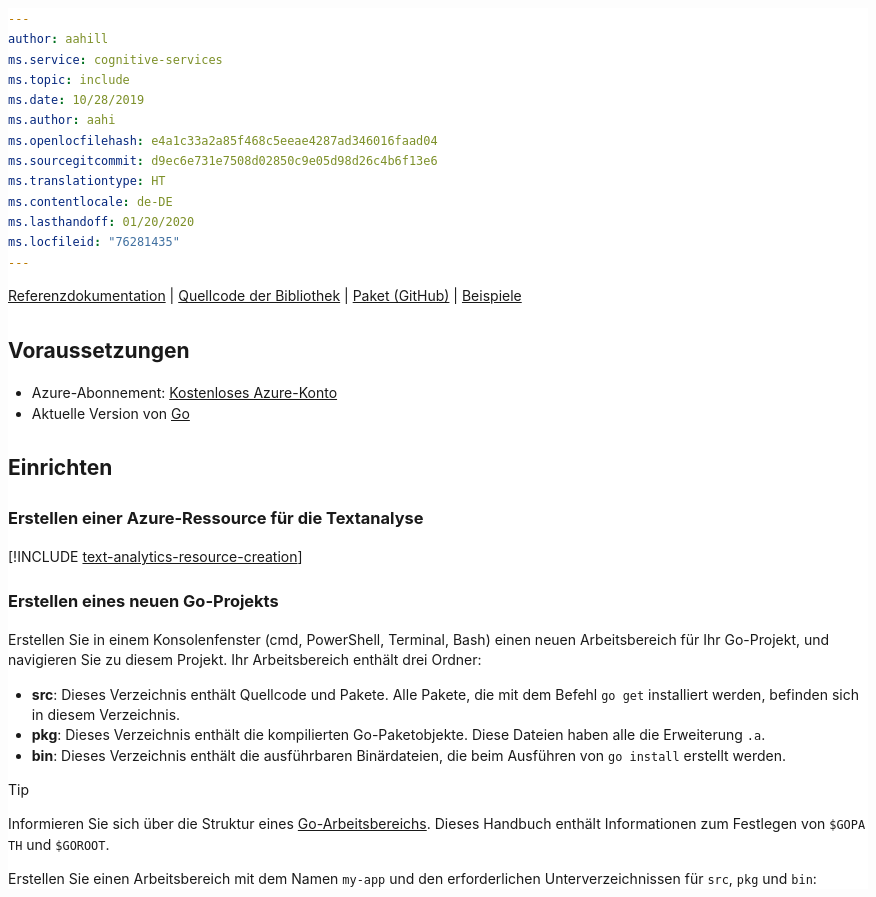 ```yaml
---
author: aahill
ms.service: cognitive-services
ms.topic: include
ms.date: 10/28/2019
ms.author: aahi
ms.openlocfilehash: e4a1c33a2a85f468c5eeae4287ad346016faad04
ms.sourcegitcommit: d9ec6e731e7508d02850c9e05d98d26c4b6f13e6
ms.translationtype: HT
ms.contentlocale: de-DE
ms.lasthandoff: 01/20/2020
ms.locfileid: "76281435"
---
```

[Referenzdokumentation](https://docs.microsoft.com/python/api/overview/azure/cognitiveservices/textanalytics?view=azure-python) | [Quellcode der Bibliothek](https://github.com/Azure/azure-sdk-for-python/tree/master/sdk/cognitiveservices/azure-cognitiveservices-language-textanalytics) | [Paket (GitHub)](https://github.com/Azure/azure-sdk-for-go/tree/master/services/cognitiveservices/v2.1/textanalytics) | [Beispiele](https://github.com/Azure-Samples/cognitive-services-quickstart-code)

## <a name="prerequisites"></a>Voraussetzungen

* Azure-Abonnement: [Kostenloses Azure-Konto](https://azure.microsoft.com/free/)
* Aktuelle Version von [Go](https://golang.org/dl/)

## <a name="setting-up"></a>Einrichten

### <a name="create-a-text-analytics-azure-resource"></a>Erstellen einer Azure-Ressource für die Textanalyse 

[!INCLUDE [text-analytics-resource-creation](../resource-creation.md)]

### <a name="create-a-new-go-project"></a>Erstellen eines neuen Go-Projekts

Erstellen Sie in einem Konsolenfenster (cmd, PowerShell, Terminal, Bash) einen neuen Arbeitsbereich für Ihr Go-Projekt, und navigieren Sie zu diesem Projekt. Ihr Arbeitsbereich enthält drei Ordner: 

* **src**: Dieses Verzeichnis enthält Quellcode und Pakete. Alle Pakete, die mit dem Befehl `go get` installiert werden, befinden sich in diesem Verzeichnis.
* **pkg**: Dieses Verzeichnis enthält die kompilierten Go-Paketobjekte. Diese Dateien haben alle die Erweiterung `.a`.
* **bin**: Dieses Verzeichnis enthält die ausführbaren Binärdateien, die beim Ausführen von `go install` erstellt werden.

> [!TIP]
> Informieren Sie sich über die Struktur eines [Go-Arbeitsbereichs](https://golang.org/doc/code.html#Workspaces). Dieses Handbuch enthält Informationen zum Festlegen von `$GOPATH` und `$GOROOT`.

Erstellen Sie einen Arbeitsbereich mit dem Namen `my-app` und den erforderlichen Unterverzeichnissen für `src`, `pkg` und `bin`:
